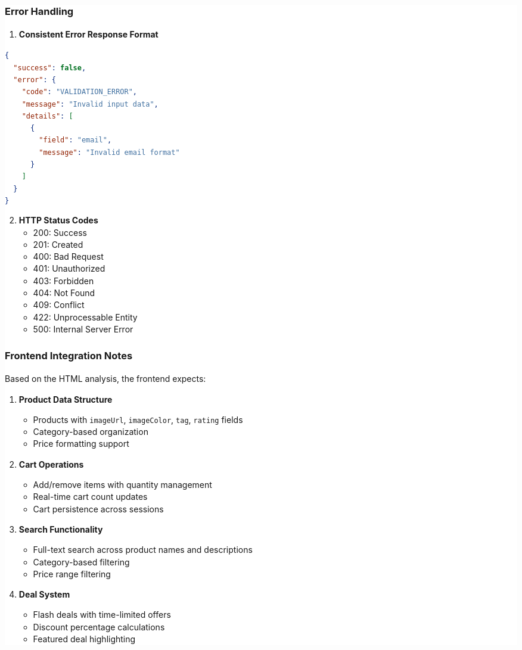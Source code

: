 ### Error Handling

1. **Consistent Error Response Format**
```json
{
  "success": false,
  "error": {
    "code": "VALIDATION_ERROR",
    "message": "Invalid input data",
    "details": [
      {
        "field": "email",
        "message": "Invalid email format"
      }
    ]
  }
}
```

2. **HTTP Status Codes**
   - 200: Success
   - 201: Created
   - 400: Bad Request
   - 401: Unauthorized
   - 403: Forbidden
   - 404: Not Found
   - 409: Conflict
   - 422: Unprocessable Entity
   - 500: Internal Server Error

### Frontend Integration Notes

Based on the HTML analysis, the frontend expects:

1. **Product Data Structure**
   - Products with `imageUrl`, `imageColor`, `tag`, `rating` fields
   - Category-based organization
   - Price formatting support

2. **Cart Operations**
   - Add/remove items with quantity management
   - Real-time cart count updates
   - Cart persistence across sessions

3. **Search Functionality**
   - Full-text search across product names and descriptions
   - Category-based filtering
   - Price range filtering

4. **Deal System**
   - Flash deals with time-limited offers
   - Discount percentage calculations
   - Featured deal highlighting
